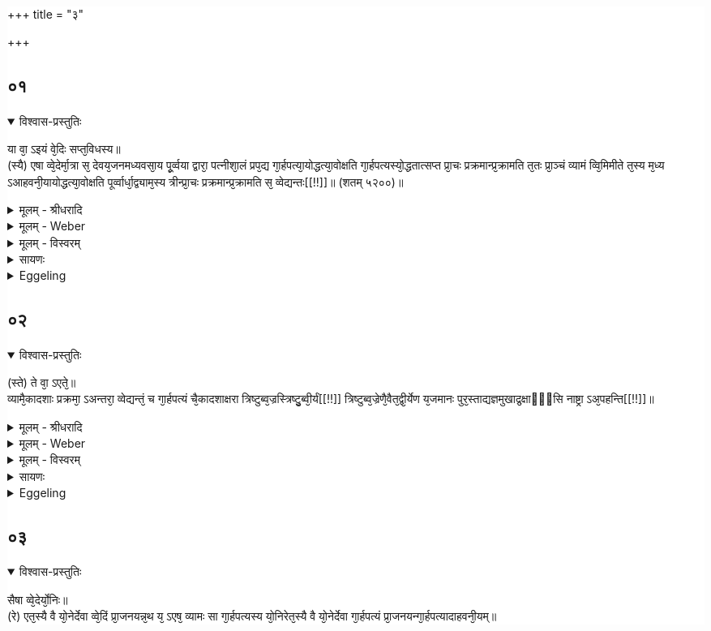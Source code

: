+++
title = "३"

+++


## ०१


<details open><summary>विश्वास-प्रस्तुतिः</summary>

या वा᳘ ऽइयं वे᳘दिः सप्त᳘विधस्य॥  
(स्यै) एषा व्वे᳘देर्मा᳘त्रा स᳘ देवय᳘जनमध्यवसा᳘य पू᳘र्व्वया द्वारा᳘ पत्नीशा᳘लं प्रप᳘द्य गा᳘र्हपत्या᳘योद्धत्या᳘वोक्षति गा᳘र्हपत्यस्यो᳘द्धतात्सप्त प्रा᳘चः प्रक्रमान्प्र᳘क्रामति त᳘तः प्रा᳘ञ्चं व्यामं व्वि᳘मिमीते त᳘स्य म᳘ध्य ऽआहवनी᳘यायोद्धत्या᳘वोक्षति पूर्व्वार्धा᳘द्व्याम᳘स्य त्रीन्प्रा᳘चः प्रक्रमान्प्र᳘क्रामति स᳘ व्वेद्यन्तः[[!!]]॥ (शतम् ५२००)॥
</details>

<details><summary>मूलम् - श्रीधरादि</summary></details>

<details><summary>मूलम् - Weber</summary></details>

<details><summary>मूलम् - विस्वरम्</summary></details>

<details><summary>सायणः</summary></details>

<details><summary>Eggeling</summary></details>


## ०२


<details open><summary>विश्वास-प्रस्तुतिः</summary>

(स्ते) ते वा᳘ ऽएते᳘॥  
व्यामै᳘कादशाः प्रक्रमा᳘ ऽअन्तरा᳘ व्वेद्यन्तं᳘ च गा᳘र्हपत्यं चै᳘कादशाक्षरा त्रिष्टुब्व᳘ज्रस्त्रिष्टु᳘ब्वी᳘र्यं[[!!]] त्रिष्टुब्व᳘ज्रेणै᳘वैत᳘द्वी᳘र्येण य᳘जमानः पुर᳘स्ताद्यज्ञमुखाद्र᳘क्षाᳫँ᳭सि नाष्ट्रा ऽअ᳘पहन्ति[[!!]]॥
</details>

<details><summary>मूलम् - श्रीधरादि</summary></details>

<details><summary>मूलम् - Weber</summary></details>

<details><summary>मूलम् - विस्वरम्</summary></details>

<details><summary>सायणः</summary></details>

<details><summary>Eggeling</summary></details>


## ०३


<details open><summary>विश्वास-प्रस्तुतिः</summary>

सैषा व्वे᳘देर्यो᳘निः॥  
(रे) एत᳘स्यै वै यो᳘नेर्देवा व्वे᳘दिं प्रा᳘जनयन्न᳘थ य᳘ ऽएष᳘ व्यामः सा गा᳘र्हपत्यस्य यो᳘निरेत᳘स्यै वै यो᳘नेर्देवा गा᳘र्हपत्यं प्रा᳘जनयन्गा᳘र्हपत्यादाहवनी᳘यम्॥
</details>
